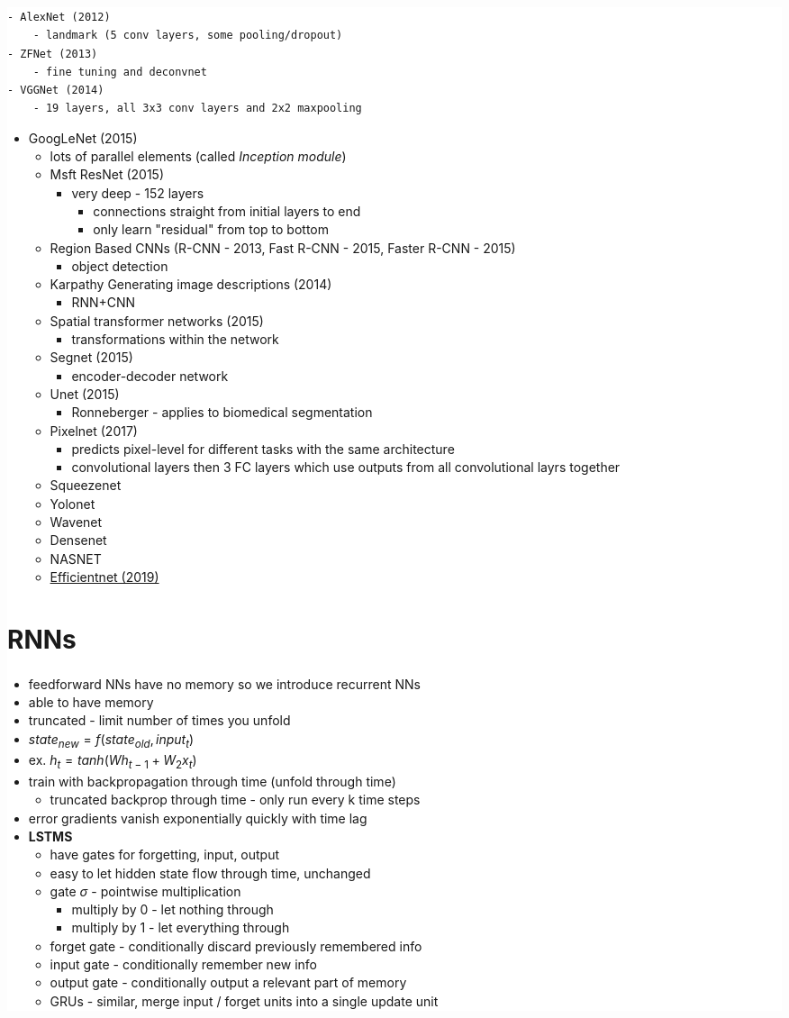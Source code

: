 	- AlexNet (2012)
		- landmark (5 conv layers, some pooling/dropout)
	- ZFNet (2013)
		- fine tuning and deconvnet
	- VGGNet (2014)
		- 19 layers, all 3x3 conv layers and 2x2 maxpooling
  - GoogLeNet (2015)
	  - lots of parallel elements (called *Inception module*)
	- Msft ResNet (2015)
        - very deep - 152 layers
            - connections straight from initial layers to end
          - only learn "residual" from top to bottom
	- Region Based CNNs (R-CNN - 2013, Fast R-CNN - 2015, Faster R-CNN - 2015)
		- object detection
	- Karpathy Generating image descriptions (2014)
		- RNN+CNN
	- Spatial transformer networks (2015)
		- transformations within the network
	- Segnet (2015)
		- encoder-decoder network
	- Unet (2015)
		- Ronneberger - applies to biomedical segmentation
	- Pixelnet (2017)
        - predicts pixel-level for different tasks with the same architecture
        - convolutional layers then 3 FC layers which use outputs from all convolutional layrs together
	- Squeezenet
	- Yolonet
	- Wavenet
	- Densenet
	- NASNET
	- [Efficientnet (2019)](https://arxiv.org/pdf/1905.11946.pdf)



# RNNs

- feedforward NNs have no memory so we introduce recurrent NNs
- able to have memory
- truncated - limit number of times you unfold
- $state_{new} = f(state_{old},input_t)$
- ex. $h_t = tanh(W h_{t-1}+W_2 x_t)$
- train with backpropagation through time (unfold through time)
  - truncated backprop through time - only run every k time steps
- error gradients vanish exponentially quickly with time lag
- **LSTMS**
  - have gates for forgetting, input, output
  - easy to let hidden state flow through time, unchanged
  - gate $\sigma$ - pointwise multiplication
    - multiply by 0 - let nothing through
    - multiply by 1 - let everything through
  - forget gate - conditionally discard previously remembered info
  - input gate - conditionally remember new info
  - output gate - conditionally output a relevant part of memory
  - GRUs - similar, merge input / forget units into a single update unit
